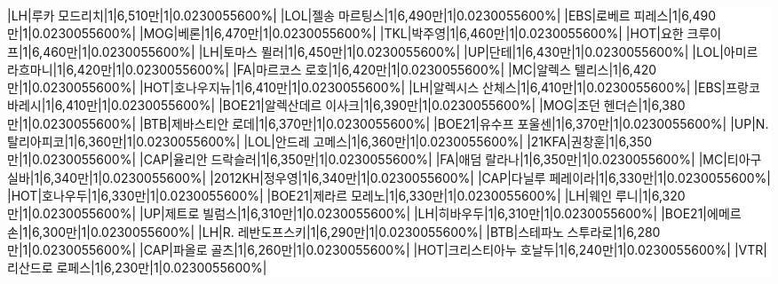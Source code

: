 |LH|루카 모드리치|1|6,510만|1|0.0230055600%|
|LOL|젤송 마르팅스|1|6,490만|1|0.0230055600%|
|EBS|로베르 피레스|1|6,490만|1|0.0230055600%|
|MOG|베론|1|6,470만|1|0.0230055600%|
|TKL|박주영|1|6,460만|1|0.0230055600%|
|HOT|요한 크루이프|1|6,460만|1|0.0230055600%|
|LH|토마스 뮐러|1|6,450만|1|0.0230055600%|
|UP|단테|1|6,430만|1|0.0230055600%|
|LOL|아미르 라흐마니|1|6,420만|1|0.0230055600%|
|FA|마르코스 로호|1|6,420만|1|0.0230055600%|
|MC|알렉스 텔리스|1|6,420만|1|0.0230055600%|
|HOT|호나우지뉴|1|6,410만|1|0.0230055600%|
|LH|알렉시스 산체스|1|6,410만|1|0.0230055600%|
|EBS|프랑코 바레시|1|6,410만|1|0.0230055600%|
|BOE21|알렉산데르 이사크|1|6,390만|1|0.0230055600%|
|MOG|조던 헨더슨|1|6,380만|1|0.0230055600%|
|BTB|제바스티안 로데|1|6,370만|1|0.0230055600%|
|BOE21|유수프 포울센|1|6,370만|1|0.0230055600%|
|UP|N. 탈리아피코|1|6,360만|1|0.0230055600%|
|LOL|안드레 고메스|1|6,360만|1|0.0230055600%|
|21KFA|권창훈|1|6,350만|1|0.0230055600%|
|CAP|율리안 드락슬러|1|6,350만|1|0.0230055600%|
|FA|애덤 랄라나|1|6,350만|1|0.0230055600%|
|MC|티아구 실바|1|6,340만|1|0.0230055600%|
|2012KH|정우영|1|6,340만|1|0.0230055600%|
|CAP|다닐루 페레이라|1|6,330만|1|0.0230055600%|
|HOT|호나우두|1|6,330만|1|0.0230055600%|
|BOE21|제라르 모레노|1|6,330만|1|0.0230055600%|
|LH|웨인 루니|1|6,320만|1|0.0230055600%|
|UP|제트로 빌럼스|1|6,310만|1|0.0230055600%|
|LH|히바우두|1|6,310만|1|0.0230055600%|
|BOE21|에메르손|1|6,300만|1|0.0230055600%|
|LH|R. 레반도프스키|1|6,290만|1|0.0230055600%|
|BTB|스테파노 스투라로|1|6,280만|1|0.0230055600%|
|CAP|파올로 골츠|1|6,260만|1|0.0230055600%|
|HOT|크리스티아누 호날두|1|6,240만|1|0.0230055600%|
|VTR|리산드로 로페스|1|6,230만|1|0.0230055600%|